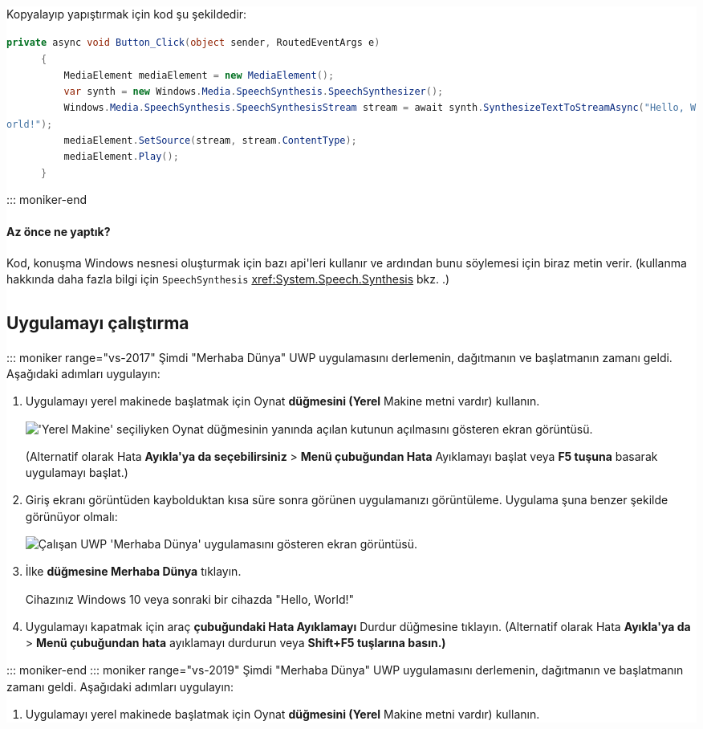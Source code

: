    Kopyalayıp yapıştırmak için kod şu şekildedir:

   ```C#
   private async void Button_Click(object sender, RoutedEventArgs e)
         {
             MediaElement mediaElement = new MediaElement();
             var synth = new Windows.Media.SpeechSynthesis.SpeechSynthesizer();
             Windows.Media.SpeechSynthesis.SpeechSynthesisStream stream = await synth.SynthesizeTextToStreamAsync("Hello, World!");
             mediaElement.SetSource(stream, stream.ContentType);
             mediaElement.Play();
         }
   ```

::: moniker-end

#### <a name="what-did-we-just-do"></a>Az önce ne yaptık?

Kod, konuşma Windows nesnesi oluşturmak için bazı api'leri kullanır ve ardından bunu söylemesi için biraz metin verir. (kullanma hakkında daha fazla bilgi için `SpeechSynthesis`  <xref:System.Speech.Synthesis> bkz. .)

## <a name="run-the-application"></a>Uygulamayı çalıştırma

::: moniker range="vs-2017"
Şimdi "Merhaba Dünya" UWP uygulamasını derlemenin, dağıtmanın ve başlatmanın zamanı geldi. Aşağıdaki adımları uygulayın:

1. Uygulamayı yerel makinede başlatmak için Oynat **düğmesini (Yerel** Makine metni vardır) kullanın.

   !['Yerel Makine' seçiliyken Oynat düğmesinin yanında açılan kutunun açılmasını gösteren ekran görüntüsü.](media/uwp-start-or-debug.png)

   (Alternatif olarak Hata **Ayıkla'ya da seçebilirsiniz** > **Menü çubuğundan Hata** Ayıklamayı başlat veya **F5 tuşuna** basarak uygulamayı başlat.)

1. Giriş ekranı görüntüden kaybolduktan kısa süre sonra görünen uygulamanızı görüntüleme. Uygulama şuna benzer şekilde görünüyor olmalı:

   ![Çalışan UWP 'Merhaba Dünya' uygulamasını gösteren ekran görüntüsü.](media/uwp-hello-world-app.png)

1. İlke **düğmesine Merhaba Dünya** tıklayın.

   Cihazınız Windows 10 veya sonraki bir cihazda "Hello, World!"

1. Uygulamayı kapatmak için araç **çubuğundaki Hata Ayıklamayı** Durdur düğmesine tıklayın. (Alternatif olarak Hata **Ayıkla'ya da**  >  **Menü çubuğundan hata** ayıklamayı durdurun veya **Shift+F5 tuşlarına basın.)**

::: moniker-end
::: moniker range="vs-2019"
Şimdi "Merhaba Dünya" UWP uygulamasını derlemenin, dağıtmanın ve başlatmanın zamanı geldi. Aşağıdaki adımları uygulayın:

1. Uygulamayı yerel makinede başlatmak için Oynat **düğmesini (Yerel** Makine metni vardır) kullanın.
